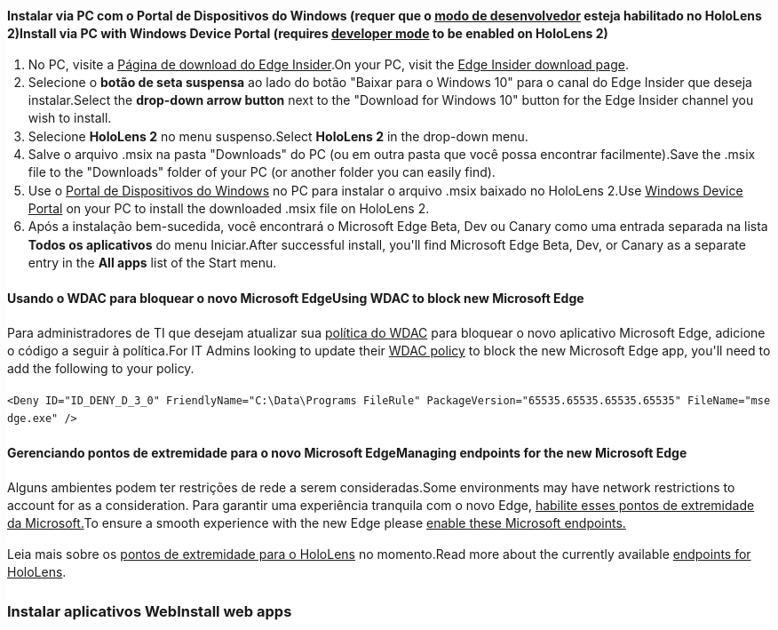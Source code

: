 <span data-ttu-id="aca3b-330">**Instalar via PC com o Portal de Dispositivos do Windows (requer que o [modo de desenvolvedor](/windows/mixed-reality/develop/platform-capabilities-and-apis/using-the-windows-device-portal#setting-up-hololens-to-use-windows-device-portal) esteja habilitado no HoloLens 2)**</span><span class="sxs-lookup"><span data-stu-id="aca3b-330">**Install via PC with Windows Device Portal (requires [developer mode](/windows/mixed-reality/develop/platform-capabilities-and-apis/using-the-windows-device-portal#setting-up-hololens-to-use-windows-device-portal) to be enabled on HoloLens 2)**</span></span>
  1. <span data-ttu-id="aca3b-331">No PC, visite a [Página de download do Edge Insider](https://www.microsoftedgeinsider.com/download).</span><span class="sxs-lookup"><span data-stu-id="aca3b-331">On your PC, visit the [Edge Insider download page](https://www.microsoftedgeinsider.com/download).</span></span>
  1. <span data-ttu-id="aca3b-332">Selecione o **botão de seta suspensa** ao lado do botão "Baixar para o Windows 10" para o canal do Edge Insider que deseja instalar.</span><span class="sxs-lookup"><span data-stu-id="aca3b-332">Select the **drop-down arrow button** next to the "Download for Windows 10" button for the Edge Insider channel you wish to install.</span></span>
  1. <span data-ttu-id="aca3b-333">Selecione **HoloLens 2** no menu suspenso.</span><span class="sxs-lookup"><span data-stu-id="aca3b-333">Select **HoloLens 2** in the drop-down menu.</span></span>
  1. <span data-ttu-id="aca3b-334">Salve o arquivo .msix na pasta "Downloads" do PC (ou em outra pasta que você possa encontrar facilmente).</span><span class="sxs-lookup"><span data-stu-id="aca3b-334">Save the .msix file to the "Downloads" folder of your PC (or another folder you can easily find).</span></span>
  1. <span data-ttu-id="aca3b-335">Use o [Portal de Dispositivos do Windows](/windows/mixed-reality/develop/platform-capabilities-and-apis/using-the-windows-device-portal#installing-an-app) no PC para instalar o arquivo .msix baixado no HoloLens 2.</span><span class="sxs-lookup"><span data-stu-id="aca3b-335">Use [Windows Device Portal](/windows/mixed-reality/develop/platform-capabilities-and-apis/using-the-windows-device-portal#installing-an-app) on your PC to install the downloaded .msix file on HoloLens 2.</span></span>
  1. <span data-ttu-id="aca3b-336">Após a instalação bem-sucedida, você encontrará o Microsoft Edge Beta, Dev ou Canary como uma entrada separada na lista **Todos os aplicativos** do menu Iniciar.</span><span class="sxs-lookup"><span data-stu-id="aca3b-336">After successful install, you'll find Microsoft Edge Beta, Dev, or Canary as a separate entry in the **All apps** list of the Start menu.</span></span>

#### <a name="using-wdac-to-block-new-microsoft-edge"></a><span data-ttu-id="aca3b-337">Usando o WDAC para bloquear o novo Microsoft Edge</span><span class="sxs-lookup"><span data-stu-id="aca3b-337">Using WDAC to block new Microsoft Edge</span></span>

<span data-ttu-id="aca3b-338">Para administradores de TI que desejam atualizar sua [política do WDAC](windows-defender-application-control-wdac.md) para bloquear o novo aplicativo Microsoft Edge, adicione o código a seguir à política.</span><span class="sxs-lookup"><span data-stu-id="aca3b-338">For IT Admins looking to update their [WDAC policy](windows-defender-application-control-wdac.md) to block the new Microsoft Edge app, you'll need to add the following to your policy.</span></span>

``` <Deny ID="ID_DENY_D_3_0" FriendlyName="C:\Data\Programs FileRule" PackageVersion="65535.65535.65535.65535" FileName="msedge.exe" /> ```

#### <a name="managing-endpoints-for-the-new-microsoft-edge"></a><span data-ttu-id="aca3b-339">Gerenciando pontos de extremidade para o novo Microsoft Edge</span><span class="sxs-lookup"><span data-stu-id="aca3b-339">Managing endpoints for the new Microsoft Edge</span></span>

<span data-ttu-id="aca3b-340">Alguns ambientes podem ter restrições de rede a serem consideradas.</span><span class="sxs-lookup"><span data-stu-id="aca3b-340">Some environments may have network restrictions to account for as a consideration.</span></span> <span data-ttu-id="aca3b-341">Para garantir uma experiência tranquila com o novo Edge, [habilite esses pontos de extremidade da Microsoft.](/deployedge/microsoft-edge-security-endpoints)</span><span class="sxs-lookup"><span data-stu-id="aca3b-341">To ensure a smooth experience with the new Edge please [enable these Microsoft endpoints.](/deployedge/microsoft-edge-security-endpoints)</span></span>

<span data-ttu-id="aca3b-342">Leia mais sobre os [pontos de extremidade para o HoloLens](hololens-offline.md) no momento.</span><span class="sxs-lookup"><span data-stu-id="aca3b-342">Read more about the currently available [endpoints for HoloLens](hololens-offline.md).</span></span>

### <a name="install-web-apps"></a><span data-ttu-id="aca3b-343">Instalar aplicativos Web</span><span class="sxs-lookup"><span data-stu-id="aca3b-343">Install web apps</span></span>
```